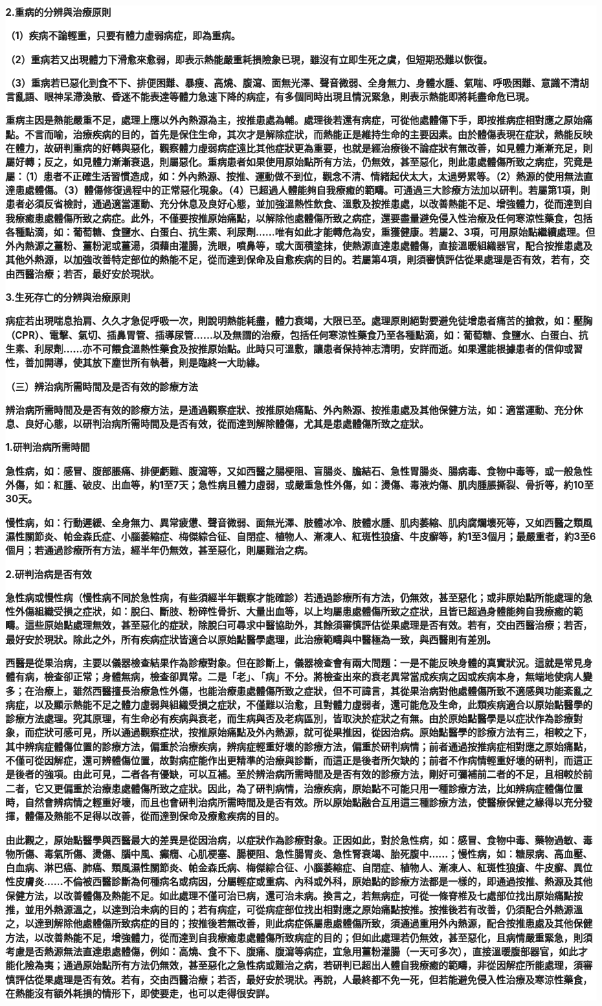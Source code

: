 **2.重病的分辨與治療原則**

**（1）疾病不論輕重，只要有體力虛弱病症，即為重病。**

**（2）重病若又出現體力下滑愈來愈弱，即表示熱能嚴重耗損險象已現，雖沒有立即生死之虞，但短期恐難以恢復。**

**（3）重病若已惡化到食不下、排便困難、暴瘦、高燒、腹瀉、面無光澤、聲音微弱、全身無力、身體水腫、氣喘、呼吸困難、意識不清胡言亂語、眼神呆滯渙散、昏迷不能表達等體力急速下降的病症，有多個同時出現且情況緊急，則表示熱能即將耗盡命危已現。**

**重病主因是熱能嚴重不足，處理上應以外內熱源為主，按推患處為輔。處理後若還有病症，可從他處體傷下手，即按推病症相對應之原始痛點。不言而喻，治療疾病的目的，首先是保住生命，其次才是解除症狀，而熱能正是維持生命的主要因素。由於體傷表現在症狀，熱能反映在體力，故研判重病的好轉與惡化，觀察體力虛弱病症遠比其他症狀更為重要，也就是經治療後不論症狀有無改善，如見體力漸漸充足，則屬好轉；反之，如見體力漸漸衰退，則屬惡化。重病患者如果使用原始點所有方法，仍無效，甚至惡化，則此患處體傷所致之病症，究竟是屬：（1）患者不正確生活習慣造成，如：外內熱源、按推、運動做不到位，觀念不清、情緒起伏太大，太過勞累等。（2）熱源的使用無法直達患處體傷。（3）體傷修復過程中的正常惡化現象。（4）已超過人體能夠自我療癒的範疇。可通過三大診療方法加以研判。若屬第1項，則患者必須反省檢討，通過適當運動、充分休息及良好心態，並加強溫熱性飲食、溫敷及按推患處，以改善熱能不足、增強體力，從而達到自我療癒患處體傷所致之病症。此外，不僅要按推原始痛點，以解除他處體傷所致之病症，還要盡量避免侵入性治療及任何寒涼性藥食，包括各種點滴，如：葡萄糖、食鹽水、白蛋白、抗生素、利尿劑……唯有如此才能轉危為安，重獲健康。若屬2、3項，可用原始點繼續處理。但外內熱源之薑粉、薑粉泥或薑湯，須藉由灌腸，洗眼，噴鼻等，或大面積塗抹，使熱源直達患處體傷，直接溫暖組織器官，配合按推患處及其他外熱源，以加強改善特定部位的熱能不足，從而達到保命及自愈疾病的目的。若屬第4項，則須審慎評估從果處理是否有效，若有，交由西醫治療；若否，最好安於現狀。**

**3.生死存亡的分辨與治療原則**

**病症若出現喘息抬肩、久久才急促呼吸一次，則說明熱能耗盡，體力衰竭，大限已至。處理原則絕對要避免徒增患者痛苦的搶救，如：壓胸（CPR）、電擊、氣切、插鼻胃管、插導尿管……以及無謂的治療，包括任何寒涼性藥食乃至各種點滴，如：葡萄糖、食鹽水、白蛋白、抗生素、利尿劑……亦不可餵食溫熱性藥食及按推原始點。此時只可溫敷，讓患者保持神志清明，安詳而逝。如果還能根據患者的信仰或習性，善加開導，使其放下塵世所有執著，則是臨終一大助緣。**

**（三）辨治病所需時間及是否有效的診療方法**

**辨治病所需時間及是否有效的診療方法，是通過觀察症狀、按推原始痛點、外內熱源、按推患處及其他保健方法，如：適當運動、充分休息、良好心態，以研判治病所需時間及是否有效，從而達到解除體傷，尤其是患處體傷所致之症狀。**

**1.研判治病所需時間**

**急性病，如：感冒、腹部脹痛、排便虧難、腹瀉等，又如西醫之腸梗阻、盲腸炎、膽結石、急性胃腸炎、腸病毒、食物中毒等，或一般急性外傷，如：紅腫、破皮、出血等，約1至7天；急性病且體力虛弱，或嚴重急性外傷，如：燙傷、毒液灼傷、肌肉腫脹撕裂、骨折等，約10至30天。**

**慢性病，如：行動遲緩、全身無力、異常疲憊、聲音微弱、面無光澤、肢體冰冷、肢體水腫、肌肉萎縮、肌肉腐爛壞死等，又如西醫之類風濕性關節炎、帕金森氏症、小腦萎縮症、梅傑綜合征、自閉症、植物人、漸凍人、紅斑性狼瘡、牛皮癬等，約1至3個月；最嚴重者，約3至6個月；若通過診療所有方法，經半年仍無效，甚至惡化，則屬難治之病。**

**2.研判治病是否有效**

**急性病或慢性病（慢性病不同於急性病，有些須經半年觀察才能確診）若通過診療所有方法，仍無效，甚至惡化；或非原始點所能處理的急性外傷組織受損之症狀，如：脫臼、斷肢、粉碎性骨折、大量出血等，以上均屬患處體傷所致之症狀，且皆已超過身體能夠自我療癒的範疇。這些原始點處理無效，甚至惡化的症狀，除脫臼可尋求中醫協助外，其餘須審慎評估從果處理是否有效。若有，交由西醫治療；若否，最好安於現狀。除此之外，所有疾病症狀皆適合以原始點醫學處理，此治療範疇與中醫極為一致，與西醫則有差別。**

**西醫是從果治病，主要以儀器檢查結果作為診療對象。但在診斷上，儀器檢查會有兩大問題：一是不能反映身體的真實狀況。這就是常見身體有病，檢查卻正常；身體無病，檢查卻異常。二是「老」、「病」不分。將檢查出來的衰老異常當成疾病之因或疾病本身，無端地使病人變多；在治療上，雖然西醫擅長治療急性外傷，也能治療患處體傷所致之症狀，但不可諱言，其從果治病對他處體傷所致不適感與功能紊亂之病症，以及顯示熱能不足之體力虛弱與組織受損之症狀，不僅難以治愈，且對體力虛弱者，還可能危及生命，此類疾病適合以原始點醫學的診療方法處理。究其原理，有生命必有疾病與衰老，而生病與否及老病區別，皆取決於症狀之有無。由於原始點醫學是以症狀作為診療對象，而症狀可感可見，所以通過觀察症狀，按推原始痛點及外內熱源，就可從果推因，從因治病。原始點醫學的診療方法有三，相較之下，其中辨病症體傷位置的診療方法，偏重於治療疾病，辨病症輕重好壞的診療方法，偏重於研判病情；前者通過按推病症相對應之原始痛點，不僅可從因解症，還可辨體傷位置，故對病症能作出更精準的治療與診斷，而這正是後者所欠缺的；前者不作病情輕重好壞的研判，而這正是後者的強項。由此可見，二者各有優缺，可以互補。至於辨治病所需時間及是否有效的診療方法，剛好可彌補前二者的不足，且相較於前二者，它又更偏重於治療患處體傷所致之症狀。因此，為了研判病情，治療疾病，原始點不可能只用一種診療方法，比如辨病症體傷位置時，自然會辨病情之輕重好壞，而且也會研判治病所需時間及是否有效。所以原始點融合互用這三種診療方法，使醫療保健之緣得以充分發揮，體傷及熱能不足得以改善，從而達到保命及療愈疾病的目的。**

**由此觀之，原始點醫學與西醫最大的差異是從因治病，以症狀作為診療對象。正因如此，對於急性病，如：感冒、食物中毒、藥物過敏、毒物所傷、毒氣所傷、燙傷、腦中風、癲癇、心肌梗塞、腸梗阻、急性腸胃炎、急性腎衰竭、胎死腹中……；慢性病，如：糖尿病、高血壓、白血病、淋巴癌、肺癌、類風濕性關節炎、帕金森氏病、梅傑綜合征、小腦萎縮症、自閉症、植物人、漸凍人、紅斑性狼瘡、牛皮癬、異位性皮膚炎……不倫被西醫診斷為何種病名或病因，分屬輕症或重病、內科或外科，原始點的診療方法都是一樣的，即通過按推、熱源及其他保健方法，以改善體傷及熱能不足。如此處理不僅可治已病，還可治未病。換言之，若無病症，可從一條脊椎及七處部位找出原始痛點按推，並用外熱源溫之，以達到治未病的目的；若有病症，可從病症部位找出相對應之原始痛點按推。按推後若有改善，仍須配合外熱源溫之，以達到解除他處體傷所致病症的目的；按推後若無改善，則此病症係屬患處體傷所致，須通過重用外內熱源，配合按推患處及其他保健方法，以改善熱能不足，增強體力，從而達到自我療癒患處體傷所致病症的目的；但如此處理若仍無效，甚至惡化，且病情嚴重緊急，則須考慮是否熱源無法直達患處體傷，例如：高燒、食不下、腹痛、腹瀉等病症，宜急用薑粉灌腸（一天可多次），直接溫暖腹部器官，如此才能化險為夷；通過原始點所有方法仍無效，甚至惡化之急性病或難治之病，若研判已超出人體自我療癒的範疇，非從因解症所能處理，須審慎評估從果處理是否有效。若有，交由西醫治療；若否，最好安於現狀。再說，人最終都不免一死，但若能避免侵入性治療及寒涼性藥食，在熱能沒有額外耗損的情形下，即使要走，也可以走得很安詳。**
